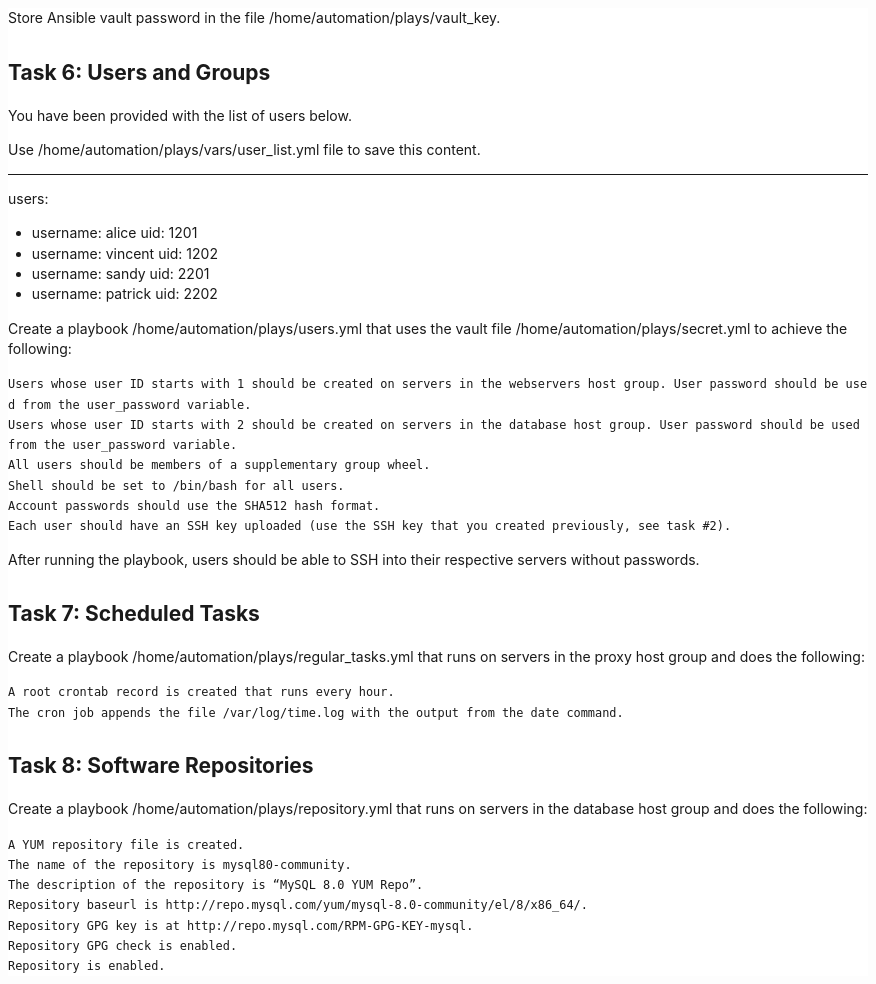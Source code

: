 Store Ansible vault password in the file /home/automation/plays/vault_key.

## Task 6: Users and Groups

You have been provided with the list of users below.

Use /home/automation/plays/vars/user_list.yml file to save this content.

---
users:
  - username: alice
    uid: 1201
  - username: vincent
    uid: 1202
  - username: sandy
    uid: 2201
  - username: patrick
    uid: 2202

Create a playbook /home/automation/plays/users.yml that uses the vault file /home/automation/plays/secret.yml to achieve the following:

    Users whose user ID starts with 1 should be created on servers in the webservers host group. User password should be used from the user_password variable.
    Users whose user ID starts with 2 should be created on servers in the database host group. User password should be used from the user_password variable.
    All users should be members of a supplementary group wheel.
    Shell should be set to /bin/bash for all users.
    Account passwords should use the SHA512 hash format.
    Each user should have an SSH key uploaded (use the SSH key that you created previously, see task #2).

After running the playbook, users should be able to SSH into their respective servers without passwords.

## Task 7: Scheduled Tasks

Create a playbook /home/automation/plays/regular_tasks.yml that runs on servers in the proxy host group and does the following:

    A root crontab record is created that runs every hour.
    The cron job appends the file /var/log/time.log with the output from the date command.

## Task 8: Software Repositories

Create a playbook /home/automation/plays/repository.yml that runs on servers in the database host group and does the following:

    A YUM repository file is created.
    The name of the repository is mysql80-community.
    The description of the repository is “MySQL 8.0 YUM Repo”.
    Repository baseurl is http://repo.mysql.com/yum/mysql-8.0-community/el/8/x86_64/.
    Repository GPG key is at http://repo.mysql.com/RPM-GPG-KEY-mysql.
    Repository GPG check is enabled.
    Repository is enabled.
